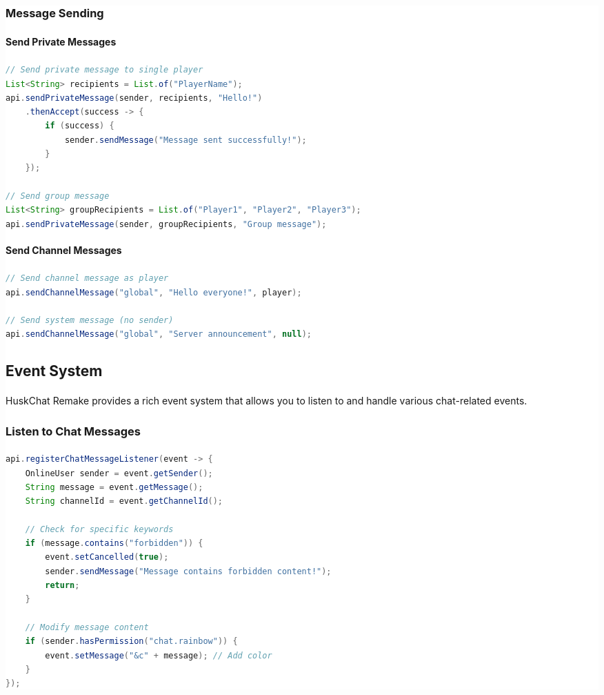 ### Message Sending

#### Send Private Messages

```java
// Send private message to single player
List<String> recipients = List.of("PlayerName");
api.sendPrivateMessage(sender, recipients, "Hello!")
    .thenAccept(success -> {
        if (success) {
            sender.sendMessage("Message sent successfully!");
        }
    });

// Send group message
List<String> groupRecipients = List.of("Player1", "Player2", "Player3");
api.sendPrivateMessage(sender, groupRecipients, "Group message");
```

#### Send Channel Messages

```java
// Send channel message as player
api.sendChannelMessage("global", "Hello everyone!", player);

// Send system message (no sender)
api.sendChannelMessage("global", "Server announcement", null);
```

## Event System

HuskChat Remake provides a rich event system that allows you to listen to and handle various chat-related events.

### Listen to Chat Messages

```java
api.registerChatMessageListener(event -> {
    OnlineUser sender = event.getSender();
    String message = event.getMessage();
    String channelId = event.getChannelId();

    // Check for specific keywords
    if (message.contains("forbidden")) {
        event.setCancelled(true);
        sender.sendMessage("Message contains forbidden content!");
        return;
    }

    // Modify message content
    if (sender.hasPermission("chat.rainbow")) {
        event.setMessage("&c" + message); // Add color
    }
});
```
